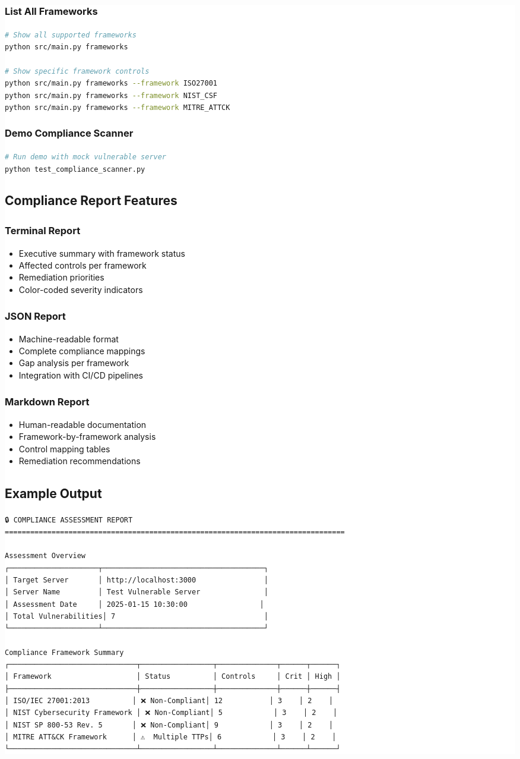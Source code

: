 ### List All Frameworks
```bash
# Show all supported frameworks
python src/main.py frameworks

# Show specific framework controls
python src/main.py frameworks --framework ISO27001
python src/main.py frameworks --framework NIST_CSF
python src/main.py frameworks --framework MITRE_ATTCK
```

### Demo Compliance Scanner
```bash
# Run demo with mock vulnerable server
python test_compliance_scanner.py
```

## Compliance Report Features

### Terminal Report
- Executive summary with framework status
- Affected controls per framework
- Remediation priorities
- Color-coded severity indicators

### JSON Report
- Machine-readable format
- Complete compliance mappings
- Gap analysis per framework
- Integration with CI/CD pipelines

### Markdown Report
- Human-readable documentation
- Framework-by-framework analysis
- Control mapping tables
- Remediation recommendations

## Example Output
```
🔒 COMPLIANCE ASSESSMENT REPORT
================================================================================

Assessment Overview
┌─────────────────────┬──────────────────────────────────────┐
│ Target Server       │ http://localhost:3000                │
│ Server Name         │ Test Vulnerable Server               │
│ Assessment Date     │ 2025-01-15 10:30:00                 │
│ Total Vulnerabilities│ 7                                   │
└─────────────────────┴──────────────────────────────────────┘

Compliance Framework Summary
┌──────────────────────────────┬─────────────────┬──────────────┬──────┬──────┐
│ Framework                    │ Status          │ Controls     │ Crit │ High │
├──────────────────────────────┼─────────────────┼──────────────┼──────┼──────┤
│ ISO/IEC 27001:2013          │ ❌ Non-Compliant│ 12           │ 3    │ 2    │
│ NIST Cybersecurity Framework │ ❌ Non-Compliant│ 5            │ 3    │ 2    │
│ NIST SP 800-53 Rev. 5       │ ❌ Non-Compliant│ 9            │ 3    │ 2    │
│ MITRE ATT&CK Framework      │ ⚠️  Multiple TTPs│ 6            │ 3    │ 2    │
└──────────────────────────────┴─────────────────┴──────────────┴──────┴──────┘
```
